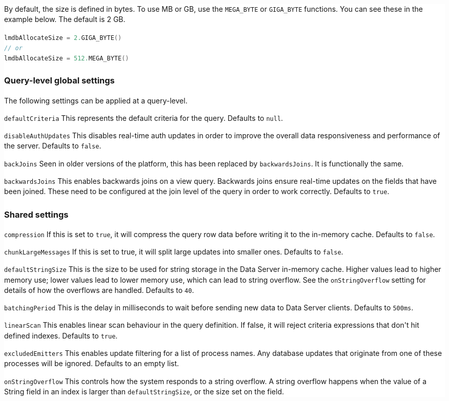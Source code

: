 By default, the size is defined in bytes. To use MB or GB, use the `MEGA_BYTE` or `GIGA_BYTE` functions. You can see these in the example below. The default is 2 GB.

```kotlin
lmdbAllocateSize = 2.GIGA_BYTE()
// or
lmdbAllocateSize = 512.MEGA_BYTE()
```

### Query-level global settings
The following settings can be applied at a query-level.

`defaultCriteria`
This represents the default criteria for the query. Defaults to `null`.

 `disableAuthUpdates`
This disables real-time auth updates in order to improve the overall data responsiveness and performance of the server. Defaults to `false`.

`backJoins`
Seen in older versions of the platform, this has been replaced by `backwardsJoins`. It is functionally the same.

`backwardsJoins`
This enables backwards joins on a view query. Backwards joins ensure real-time updates on the fields that have been joined. These need to be configured at the join level of the query in order to work correctly. Defaults to `true`.

### Shared settings

`compression`
If this is set to `true`, it will compress the query row data before writing it to the in-memory cache. Defaults to `false`.

`chunkLargeMessages`
If this is set to true, it will split large updates into smaller ones. Defaults to `false`.

`defaultStringSize`
This is the size to be used for string storage in the Data Server in-memory cache. Higher values lead to higher memory use; lower values lead to lower memory use, which can lead to string overflow. See the `onStringOverflow` setting for details of how the overflows are handled. Defaults to `40`.

`batchingPeriod`
This is the delay in milliseconds to wait before sending new data to Data Server clients. Defaults to `500ms`.

`linearScan`
This enables linear scan behaviour in the query definition. If false, it will reject criteria expressions that don't hit defined indexes. Defaults to `true`.

`excludedEmitters`
This enables update filtering for a list of process names. Any database updates that originate from one of these processes will be ignored. Defaults to an empty list.

`onStringOverflow` This controls how the system responds to a string overflow. A string overflow happens when the value of a String field in an index is larger than `defaultStringSize`, or the size set on the field.

